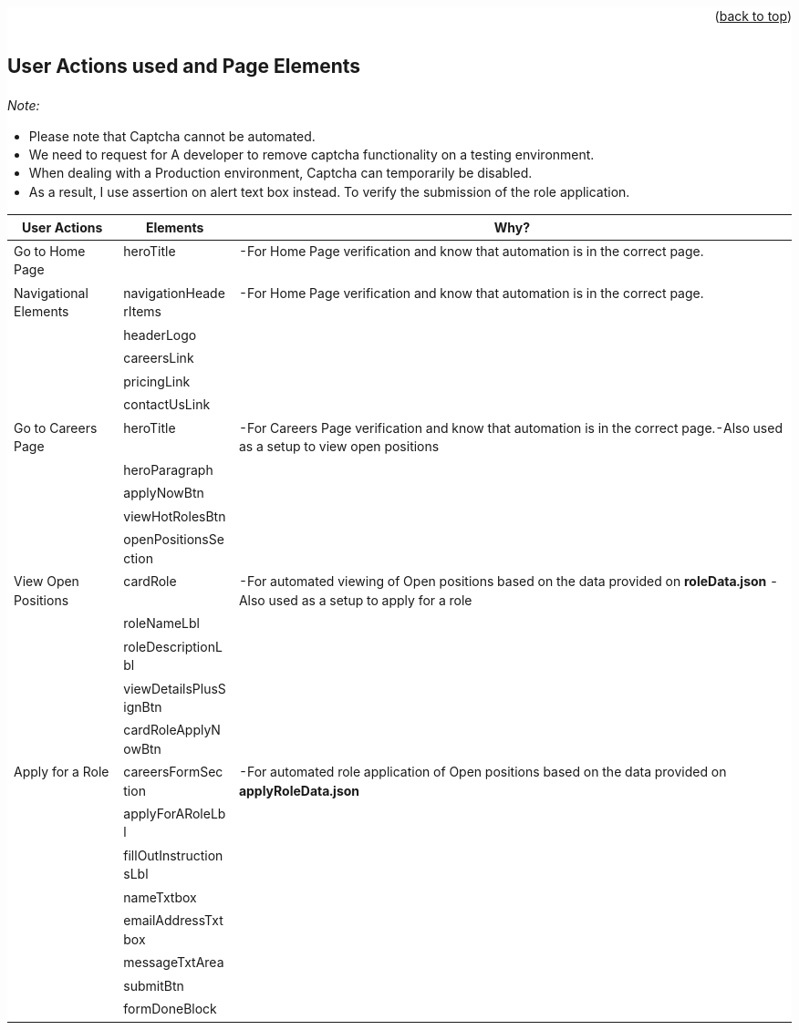 
<p align="right">(<a href="#top">back to top</a>)</p>


## User Actions used and Page Elements

*Note:* 
 * Please note that Captcha cannot be automated.
 * We need to request for A developer to remove captcha functionality on a testing environment.
 * When dealing with a Production environment, Captcha can temporarily be disabled.
 * As a result, I use assertion on alert text box instead. To verify the submission of the role application.

| **User Actions**      | **Elements**           | **Why?**                                                                                                                             |
|-----------------------|------------------------|--------------------------------------------------------------------------------------------------------------------------------------|
| Go to Home Page       | heroTitle              | -For Home Page verification and know that automation is in the correct page.                                                         |
| Navigational Elements | navigationHeaderItems  | -For Home Page verification and know that automation is in the correct page.                                                         |
|                       | headerLogo             |                                                                                                                                      |
|                       | careersLink            |                                                                                                                                      |
|                       | pricingLink            |                                                                                                                                      |
|                       | contactUsLink          |                                                                                                                                      |
| Go to Careers Page    | heroTitle              | -For Careers Page verification and know that automation is in the correct page.-Also used as a setup to view open positions        |
|                       | heroParagraph          |                                                                                                                                      |
|                       | applyNowBtn            |                                                                                                                                      |
|                       | viewHotRolesBtn        |                                                                                                                                      |
|                       | openPositionsSection   |                                                                                                                                      |
| View Open Positions   | cardRole               | -For automated viewing of Open positions based on the data provided on **roleData.json** -Also used as a setup to apply for a role |
|                       | roleNameLbl            |                                                                                                                                      |
|                       | roleDescriptionLbl     |                                                                                                                                      |
|                       | viewDetailsPlusSignBtn |                                                                                                                                      |
|                       | cardRoleApplyNowBtn    |                                                                                                                                      |
| Apply for a Role      | careersFormSection     | -For automated role application of Open positions based on the data provided on **applyRoleData.json**                               |
|                       | applyForARoleLbl       |                                                                                                                                      |
|                       | fillOutInstructionsLbl |                                                                                                                                      |
|                       | nameTxtbox             |                                                                                                                                      |
|                       | emailAddressTxtbox     |                                                                                                                                      |
|                       | messageTxtArea         |                                                                                                                                      |
|                       | submitBtn              |                                                                                                                                      |
|                       | formDoneBlock          |                                                                                                                                      |
